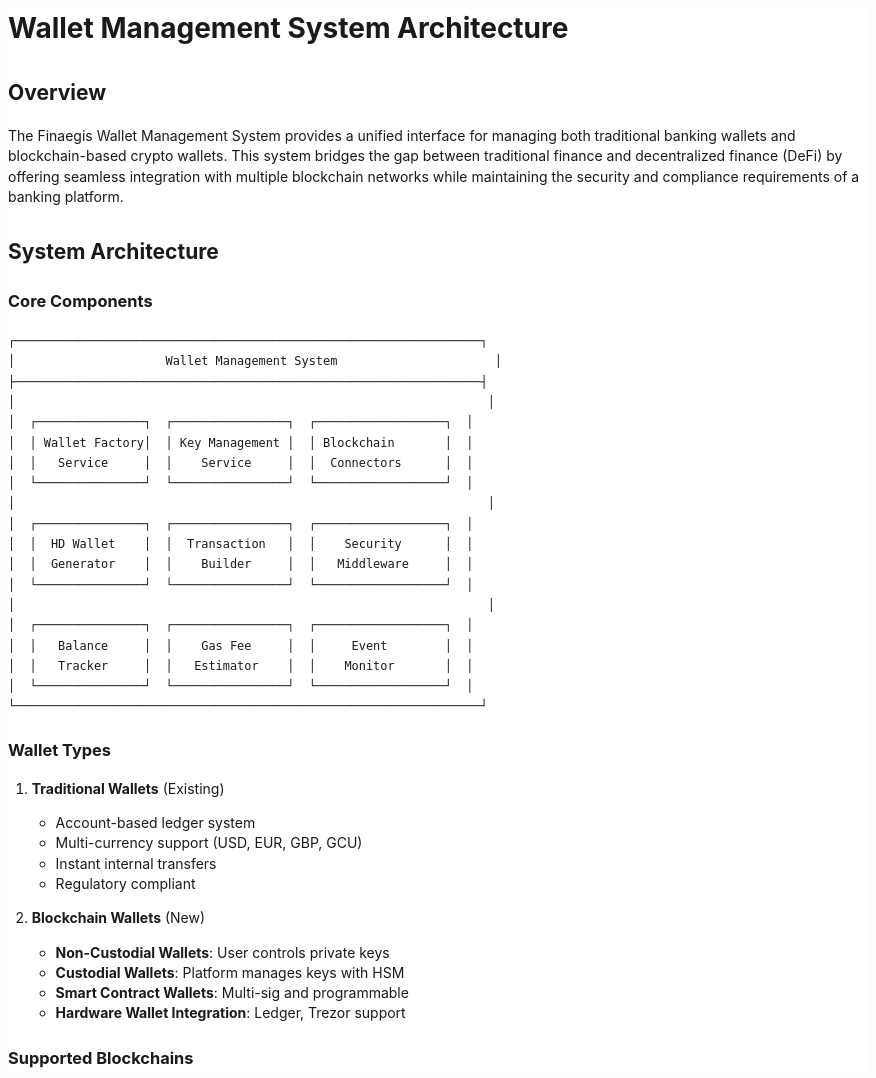 # Wallet Management System Architecture

## Overview

The Finaegis Wallet Management System provides a unified interface for managing both traditional banking wallets and blockchain-based crypto wallets. This system bridges the gap between traditional finance and decentralized finance (DeFi) by offering seamless integration with multiple blockchain networks while maintaining the security and compliance requirements of a banking platform.

## System Architecture

### Core Components

```
┌─────────────────────────────────────────────────────────────────┐
│                     Wallet Management System                      │
├─────────────────────────────────────────────────────────────────┤
│                                                                  │
│  ┌───────────────┐  ┌────────────────┐  ┌──────────────────┐  │
│  │ Wallet Factory│  │ Key Management │  │ Blockchain       │  │
│  │   Service     │  │    Service     │  │  Connectors      │  │
│  └───────────────┘  └────────────────┘  └──────────────────┘  │
│                                                                  │
│  ┌───────────────┐  ┌────────────────┐  ┌──────────────────┐  │
│  │  HD Wallet    │  │  Transaction   │  │    Security      │  │
│  │  Generator    │  │    Builder     │  │   Middleware     │  │
│  └───────────────┘  └────────────────┘  └──────────────────┘  │
│                                                                  │
│  ┌───────────────┐  ┌────────────────┐  ┌──────────────────┐  │
│  │   Balance     │  │    Gas Fee     │  │     Event        │  │
│  │   Tracker     │  │   Estimator    │  │    Monitor       │  │
│  └───────────────┘  └────────────────┘  └──────────────────┘  │
└─────────────────────────────────────────────────────────────────┘
```

### Wallet Types

1. **Traditional Wallets** (Existing)
   - Account-based ledger system
   - Multi-currency support (USD, EUR, GBP, GCU)
   - Instant internal transfers
   - Regulatory compliant

2. **Blockchain Wallets** (New)
   - **Non-Custodial Wallets**: User controls private keys
   - **Custodial Wallets**: Platform manages keys with HSM
   - **Smart Contract Wallets**: Multi-sig and programmable
   - **Hardware Wallet Integration**: Ledger, Trezor support

### Supported Blockchains
